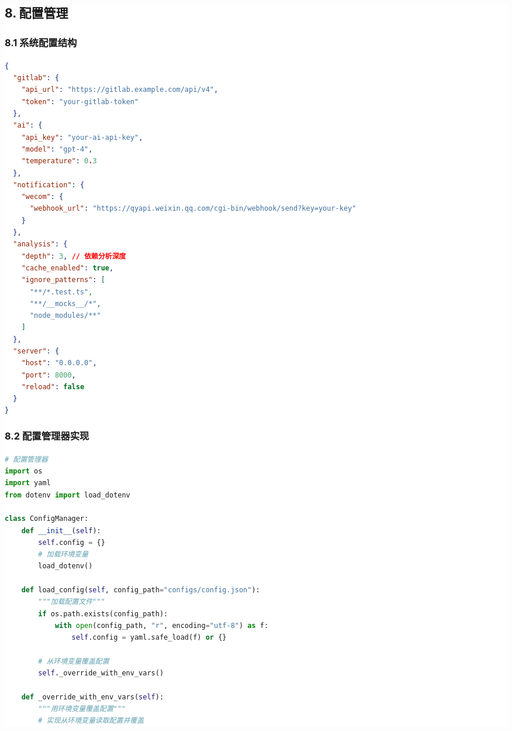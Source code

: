 ## 8. 配置管理

### 8.1 系统配置结构

```json
{
  "gitlab": {
    "api_url": "https://gitlab.example.com/api/v4",
    "token": "your-gitlab-token"
  },
  "ai": {
    "api_key": "your-ai-api-key",
    "model": "gpt-4",
    "temperature": 0.3
  },
  "notification": {
    "wecom": {
      "webhook_url": "https://qyapi.weixin.qq.com/cgi-bin/webhook/send?key=your-key"
    }
  },
  "analysis": {
    "depth": 3, // 依赖分析深度
    "cache_enabled": true,
    "ignore_patterns": [
      "**/*.test.ts",
      "**/__mocks__/*",
      "node_modules/**"
    ]
  },
  "server": {
    "host": "0.0.0.0",
    "port": 8000,
    "reload": false
  }
}
```

### 8.2 配置管理器实现

```python
# 配置管理器
import os
import yaml
from dotenv import load_dotenv

class ConfigManager:
    def __init__(self):
        self.config = {}
        # 加载环境变量
        load_dotenv()
    
    def load_config(self, config_path="configs/config.json"):
        """加载配置文件"""
        if os.path.exists(config_path):
            with open(config_path, "r", encoding="utf-8") as f:
                self.config = yaml.safe_load(f) or {}
        
        # 从环境变量覆盖配置
        self._override_with_env_vars()
    
    def _override_with_env_vars(self):
        """用环境变量覆盖配置"""
        # 实现从环境变量读取配置并覆盖
```